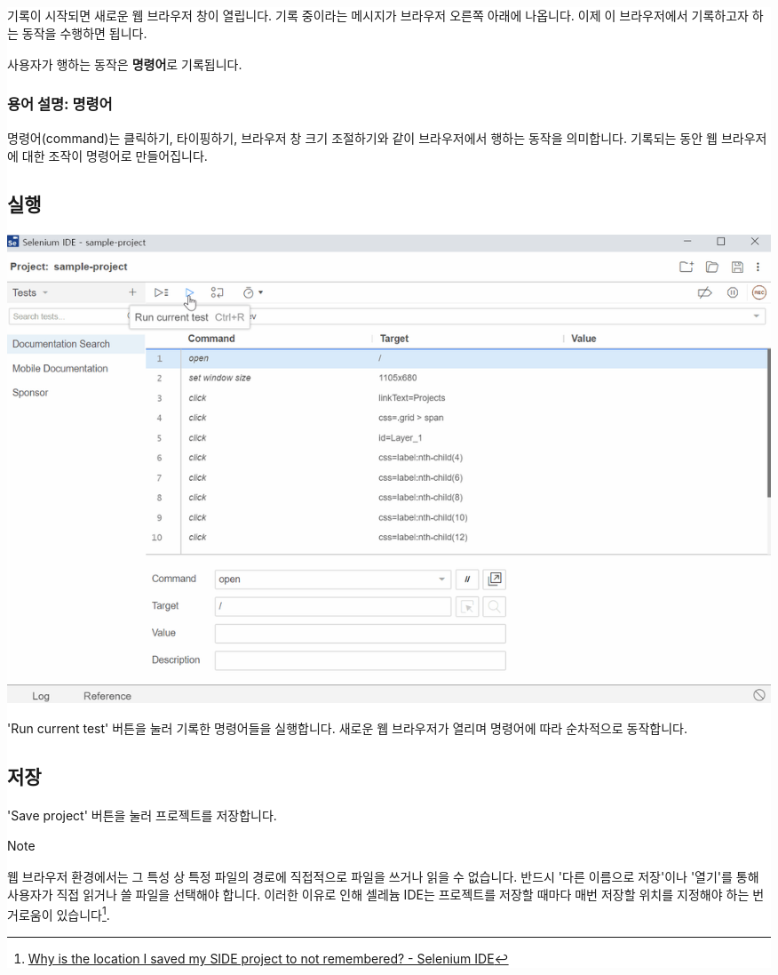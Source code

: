 기록이 시작되면 새로운 웹 브라우저 창이 열립니다. 기록 중이라는 메시지가 브라우저 오른쪽 아래에 나옵니다. 이제 이 브라우저에서 기록하고자 하는 동작을 수행하면 됩니다.

사용자가 행하는 동작은 **명령어**로 기록됩니다.

### 용어 설명: 명령어

명령어(command)는 클릭하기, 타이핑하기, 브라우저 창 크기 조절하기와 같이 브라우저에서 행하는 동작을 의미합니다. 기록되는 동안 웹 브라우저에 대한 조작이 명령어로 만들어집니다.

## 실행

![](/assets/2020-06-14-selenium-ide-guide/run-current-test.gif)

'Run current test' 버튼을 눌러 기록한 명령어들을 실행합니다. 새로운 웹 브라우저가 열리며 명령어에 따라 순차적으로 동작합니다.

## 저장

'Save project' 버튼을 눌러 프로젝트를 저장합니다.

> [!NOTE]
> 웹 브라우저 환경에서는 그 특성 상 특정 파일의 경로에 직접적으로 파일을 쓰거나 읽을 수 없습니다. 반드시 '다른 이름으로 저장'이나 '열기'를 통해 사용자가 직접 읽거나 쓸 파일을 선택해야 합니다. 이러한 이유로 인해 셀레늄 IDE는 프로젝트를 저장할 때마다 매번 저장할 위치를 지정해야 하는 번거로움이 있습니다[^why-location-not-remembered].

[^why-location-not-remembered]:
    [Why is the location I saved my SIDE project to not remembered? - Selenium IDE](https://www.selenium.dev/selenium-ide/docs/en/introduction/faq#why-is-the-location-i-saved-my-side-project-to-not-remembered)


[^supported-exports]: [Code Export - Selenium IDE](https://www.selenium.dev/selenium-ide/docs/en/introduction/code-export#supported-exports)
[^]: [](https://www.selenium.dev/selenium-ide/docs/en/introduction/control-flow#javascript-expressions)
[`selenium-side-runner`]: https://www.seleniumhq.org/selenium-ide/docs/en/introduction/command-line-runner/
